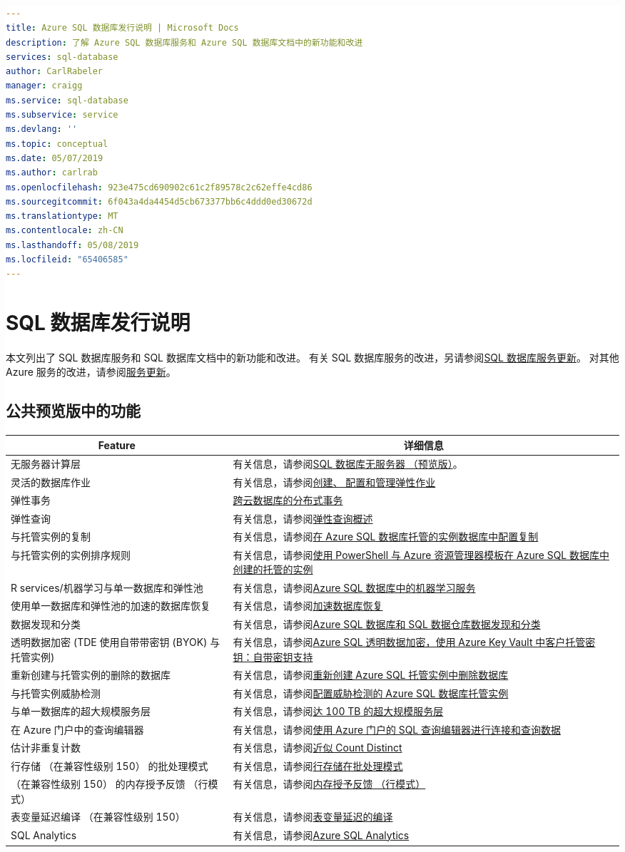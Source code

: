 ```yaml
---
title: Azure SQL 数据库发行说明 | Microsoft Docs
description: 了解 Azure SQL 数据库服务和 Azure SQL 数据库文档中的新功能和改进
services: sql-database
author: CarlRabeler
manager: craigg
ms.service: sql-database
ms.subservice: service
ms.devlang: ''
ms.topic: conceptual
ms.date: 05/07/2019
ms.author: carlrab
ms.openlocfilehash: 923e475cd690902c61c2f89578c2c62effe4cd86
ms.sourcegitcommit: 6f043a4da4454d5cb673377bb6c4ddd0ed30672d
ms.translationtype: MT
ms.contentlocale: zh-CN
ms.lasthandoff: 05/08/2019
ms.locfileid: "65406585"
---
```

# <a name="sql-database-release-notes"></a>SQL 数据库发行说明

本文列出了 SQL 数据库服务和 SQL 数据库文档中的新功能和改进。 有关 SQL 数据库服务的改进，另请参阅[SQL 数据库服务更新](https://azure.microsoft.com/updates/?product=sql-database)。 对其他 Azure 服务的改进，请参阅[服务更新](https://azure.microsoft.com/updates)。

## <a name="features-in-public-preview"></a>公共预览版中的功能

| Feature | 详细信息 |
| ---| --- |
| 无服务器计算层 | 有关信息，请参阅[SQL 数据库无服务器 （预览版）](sql-database-serverless.md)。|
| 灵活的数据库作业 | 有关信息，请参阅[创建、 配置和管理弹性作业](elastic-jobs-overview.md) |
| 弹性事务 | [跨云数据库的分布式事务](sql-database-elastic-transactions-overview.md) |
| 弹性查询 | 有关信息，请参阅[弹性查询概述](sql-database-elastic-query-overview.md) |
| 与托管实例的复制 |有关信息，请参阅[在 Azure SQL 数据库托管的实例数据库中配置复制](replication-with-sql-database-managed-instance.md)|
| 与托管实例的实例排序规则 |有关信息，请参阅[使用 PowerShell 与 Azure 资源管理器模板在 Azure SQL 数据库中创建的托管的实例](./scripts/sql-managed-instance-create-powershell-azure-resource-manager-template.md)|
| R services/机器学习与单一数据库和弹性池 |有关信息，请参阅[Azure SQL 数据库中的机器学习服务](https://docs.microsoft.com/sql/advanced-analytics/what-s-new-in-sql-server-machine-learning-services?view=sql-server-2017#machine-learning-services-in-azure-sql-database)|
| 使用单一数据库和弹性池的加速的数据库恢复 | 有关信息，请参阅[加速数据库恢复](sql-database-accelerated-database-recovery.md)|
| 数据发现和分类  |有关信息，请参阅[Azure SQL 数据库和 SQL 数据仓库数据发现和分类](sql-database-data-discovery-and-classification.md)|
| 透明数据加密 (TDE 使用自带带密钥 (BYOK) 与托管实例) |有关信息，请参阅[Azure SQL 透明数据加密，使用 Azure Key Vault 中客户托管密钥：自带密钥支持](transparent-data-encryption-byok-azure-sql.md)|
| 重新创建与托管实例的删除的数据库 |有关信息，请参阅[重新创建 Azure SQL 托管实例中删除数据库](https://medium.com/azure-sqldb-managed-instance/re-create-dropped-databases-in-azure-sql-managed-instance-dc369ed60266)|
| 与托管实例威胁检测 |有关信息，请参阅[配置威胁检测的 Azure SQL 数据库托管实例](sql-database-managed-instance-threat-detection.md)|
| 与单一数据库的超大规模服务层 |有关信息，请参阅[达 100 TB 的超大规模服务层](sql-database-service-tier-hyperscale.md)|
| 在 Azure 门户中的查询编辑器 |有关信息，请参阅[使用 Azure 门户的 SQL 查询编辑器进行连接和查询数据](sql-database-connect-query-portal.md)|
|估计非重复计数|有关信息，请参阅[近似 Count Distinct](https://docs.microsoft.com/sql/relational-databases/performance/intelligent-query-processing#approximate-query-processing)|
|行存储 （在兼容性级别 150） 的批处理模式|有关信息，请参阅[行存储在批处理模式](https://docs.microsoft.com/sql/relational-databases/performance/intelligent-query-processing#batch-mode-on-rowstore)|
|（在兼容性级别 150） 的内存授予反馈 （行模式）|有关信息，请参阅[内存授予反馈 （行模式）](https://docs.microsoft.com/sql/relational-databases/performance/intelligent-query-processing#row-mode-memory-grant-feedback)|
|表变量延迟编译 （在兼容性级别 150）|有关信息，请参阅[表变量延迟的编译](https://docs.microsoft.com/sql/relational-databases/performance/intelligent-query-processing#table-variable-deferred-compilation)|
|SQL Analytics|有关信息，请参阅[Azure SQL Analytics](../azure-monitor/insights/azure-sql.md)|
